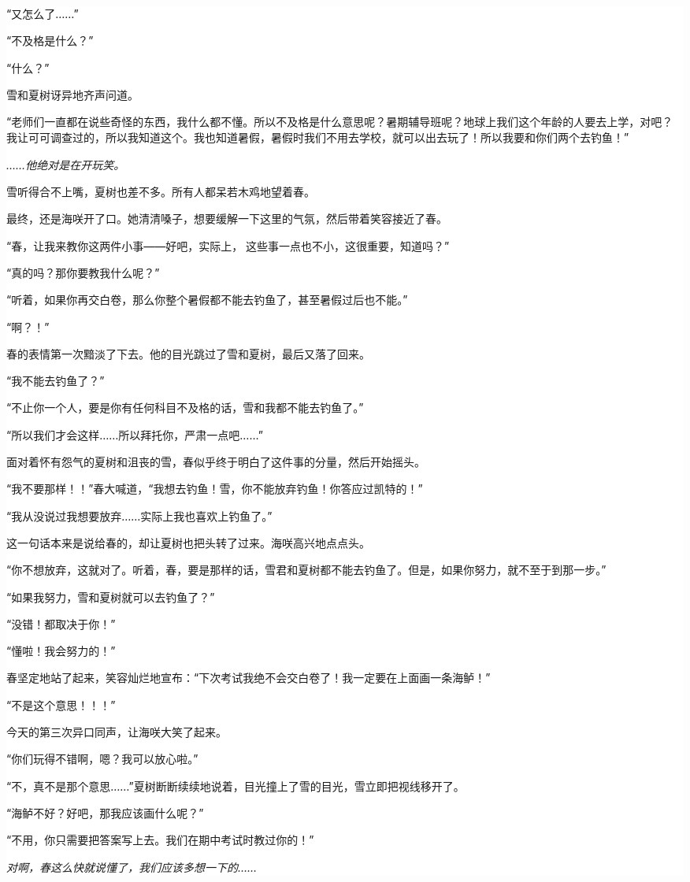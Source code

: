 “又怎么了……”

“不及格是什么？”

“什么？”

雪和夏树讶异地齐声问道。

“老师们一直都在说些奇怪的东西，我什么都不懂。所以不及格是什么意思呢？暑期辅导班呢？地球上我们这个年龄的人要去上学，对吧？我让可可调查过的，所以我知道这个。我也知道暑假，暑假时我们不用去学校，就可以出去玩了！所以我要和你们两个去钓鱼！”

*……他绝对是在开玩笑。*

雪听得合不上嘴，夏树也差不多。所有人都呆若木鸡地望着春。

最终，还是海咲开了口。她清清嗓子，想要缓解一下这里的气氛，然后带着笑容接近了春。

“春，让我来教你这两件小事——好吧，实际上， 这些事一点也不小，这很重要，知道吗？”

“真的吗？那你要教我什么呢？”

“听着，如果你再交白卷，那么你整个暑假都不能去钓鱼了，甚至暑假过后也不能。”

“啊？！”

春的表情第一次黯淡了下去。他的目光跳过了雪和夏树，最后又落了回来。

“我不能去钓鱼了？”

“不止你一个人，要是你有任何科目不及格的话，雪和我都不能去钓鱼了。”

“所以我们才会这样……所以拜托你，严肃一点吧……”

面对着怀有怨气的夏树和沮丧的雪，春似乎终于明白了这件事的分量，然后开始摇头。

“我不要那样！！”春大喊道，“我想去钓鱼！雪，你不能放弃钓鱼！你答应过凯特的！”

“我从没说过我想要放弃……实际上我也喜欢上钓鱼了。”

这一句话本来是说给春的，却让夏树也把头转了过来。海咲高兴地点点头。

“你不想放弃，这就对了。听着，春，要是那样的话，雪君和夏树都不能去钓鱼了。但是，如果你努力，就不至于到那一步。”

“如果我努力，雪和夏树就可以去钓鱼了？”

“没错！都取决于你！”

“懂啦！我会努力的！”

春坚定地站了起来，笑容灿烂地宣布：“下次考试我绝不会交白卷了！我一定要在上面画一条海鲈！”

“不是这个意思！！！”

今天的第三次异口同声，让海咲大笑了起来。

“你们玩得不错啊，嗯？我可以放心啦。”

“不，真不是那个意思……”夏树断断续续地说着，目光撞上了雪的目光，雪立即把视线移开了。

“海鲈不好？好吧，那我应该画什么呢？”

“不用，你只需要把答案写上去。我们在期中考试时教过你的！”

*对啊，春这么快就说懂了，我们应该多想一下的……*
